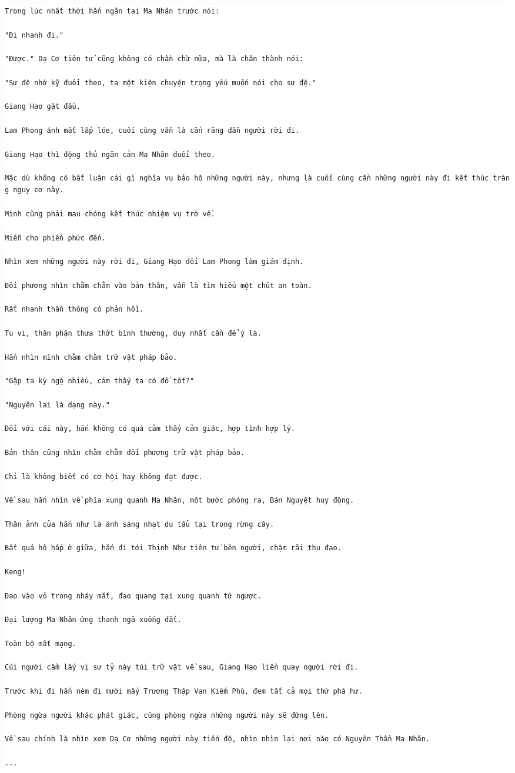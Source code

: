 	Trong lúc nhất thời hắn ngăn tại Ma Nhân trước nói:

	"Đi nhanh đi."

	"Được." Dạ Cơ tiên tử cũng không có chần chừ nữa, mà là chân thành nói:

	"Sư đệ nhớ kỹ đuổi theo, ta một kiện chuyện trọng yếu muốn nói cho sư đệ."

	Giang Hạo gật đầu.

	Lam Phong ánh mắt lấp lóe, cuối cùng vẫn là cắn răng dẫn người rời đi.

	Giang Hạo thì động thủ ngăn cản Ma Nhân đuổi theo.

	Mặc dù không có bất luận cái gì nghĩa vụ bảo hộ những người này, nhưng là cuối cùng cần những người này đi kết thúc tràng nguy cơ này.

	Mình cũng phải mau chóng kết thúc nhiệm vụ trở về.

	Miễn cho phiền phức đến.

	Nhìn xem những người này rời đi, Giang Hạo đối Lam Phong làm giám định.

	Đối phương nhìn chằm chằm vào bản thân, vẫn là tìm hiểu một chút an toàn.

	Rất nhanh thần thông có phản hồi.

	Tu vi, thân phận thưa thớt bình thường, duy nhất cần để ý là.

	Hắn nhìn mình chằm chằm trữ vật pháp bảo.

	"Gặp ta kỳ ngộ nhiều, cảm thấy ta có đồ tốt?"

	"Nguyên lai là dạng này."

	Đối với cái này, hắn không có quá cảm thấy cảm giác, hợp tình hợp lý.

	Bản thân cũng nhìn chằm chằm đối phương trữ vật pháp bảo.

	Chỉ là không biết có cơ hội hay không đạt được.

	Về sau hắn nhìn về phía xung quanh Ma Nhân, một bước phóng ra, Bán Nguyệt huy động.

	Thân ảnh của hắn như là ánh sáng nhạt du tẩu tại trong rừng cây.

	Bất quá hô hấp ở giữa, hắn đi tới Thịnh Như tiên tử bên người, chậm rãi thu đao.

	Keng!

	Đao vào vỏ trong nháy mắt, đao quang tại xung quanh tứ ngược.

	Đại lượng Ma Nhân ứng thanh ngã xuống đất.

	Toàn bộ mất mạng.

	Cúi người cầm lấy vị sư tỷ này túi trữ vật về sau, Giang Hạo liền quay người rời đi.

	Trước khi đi hắn ném đi mười mấy Trương Thập Vạn Kiếm Phù, đem tất cả mọi thứ phá hư.

	Phòng ngừa người khác phát giác, cũng phòng ngừa những người này sẽ đứng lên.

	Về sau chính là nhìn xem Dạ Cơ những người này tiến độ, nhìn nhìn lại nơi nào có Nguyên Thần Ma Nhân.

	...




